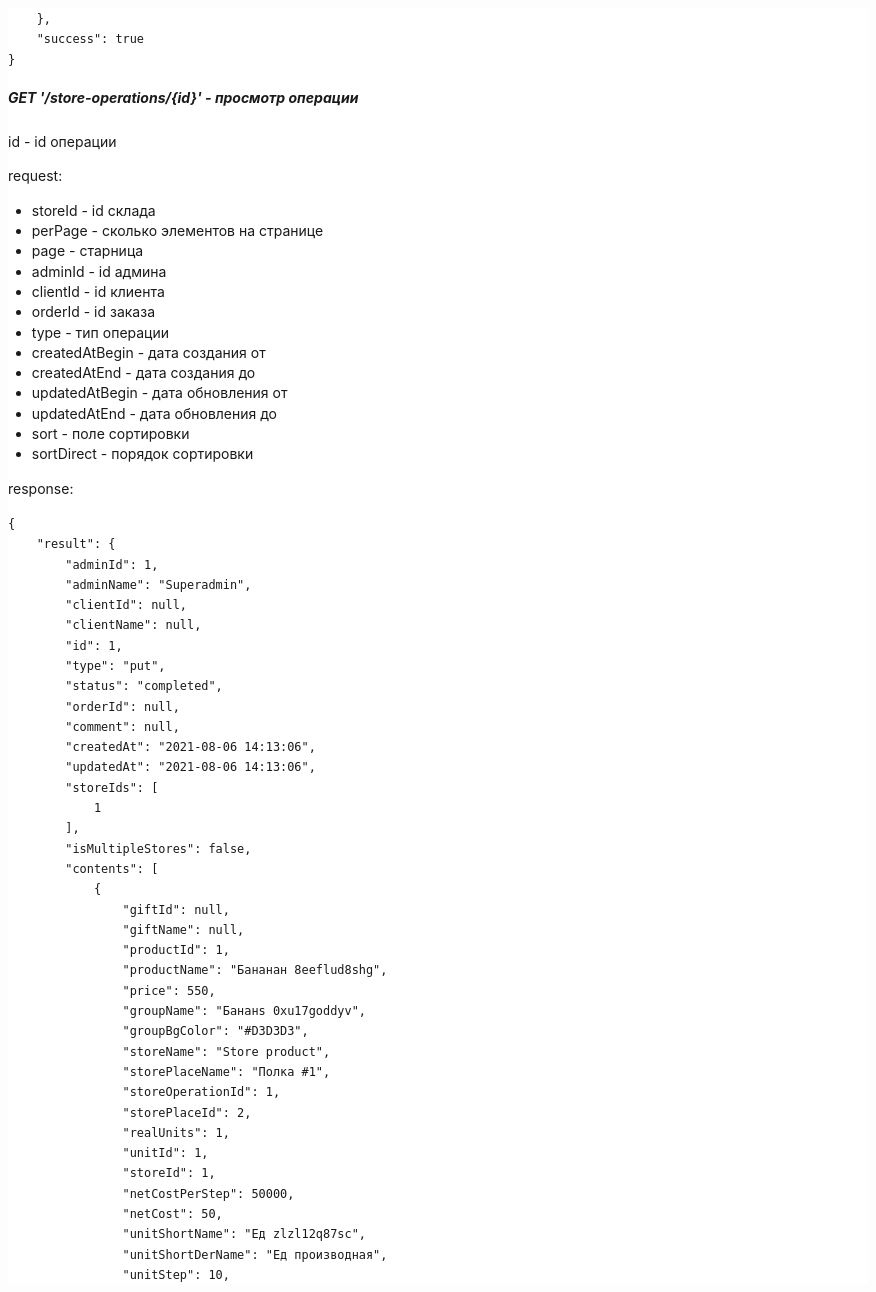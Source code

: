 ```
    },
    "success": true
}
```

##### GET '/store-operations/{id}' - просмотр операции

id - id операции

request:
* storeId - id склада
* perPage - сколько элементов на странице
* page - старница
* adminId - id админа
* clientId - id клиента
* orderId - id заказа
* type - тип операции
* createdAtBegin - дата создания от
* createdAtEnd - дата создания до
* updatedAtBegin - дата обновления от
* updatedAtEnd - дата обновления до
* sort - поле сортировки
* sortDirect - порядок сортировки

response:

```
{
    "result": {
        "adminId": 1,
        "adminName": "Superadmin",
        "clientId": null,
        "clientName": null,
        "id": 1,
        "type": "put",
        "status": "completed",
        "orderId": null,
        "comment": null,
        "createdAt": "2021-08-06 14:13:06",
        "updatedAt": "2021-08-06 14:13:06",
        "storeIds": [
            1
        ],
        "isMultipleStores": false,
        "contents": [
            {
                "giftId": null,
                "giftName": null,
                "productId": 1,
                "productName": "Бананан 8eeflud8shg",
                "price": 550,
                "groupName": "Бананs 0xu17goddyv",
                "groupBgColor": "#D3D3D3",
                "storeName": "Store product",
                "storePlaceName": "Полка #1",
                "storeOperationId": 1,
                "storePlaceId": 2,
                "realUnits": 1,
                "unitId": 1,
                "storeId": 1,
                "netCostPerStep": 50000,
                "netCost": 50,
                "unitShortName": "Ед zlzl12q87sc",
                "unitShortDerName": "Ед производная",
                "unitStep": 10,
```